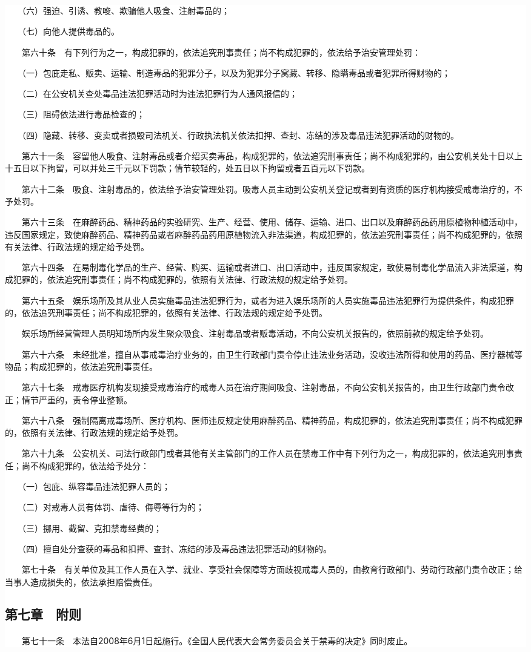 　　（六）强迫、引诱、教唆、欺骗他人吸食、注射毒品的；

　　（七）向他人提供毒品的。

　　第六十条　有下列行为之一，构成犯罪的，依法追究刑事责任；尚不构成犯罪的，依法给予治安管理处罚：

　　（一）包庇走私、贩卖、运输、制造毒品的犯罪分子，以及为犯罪分子窝藏、转移、隐瞒毒品或者犯罪所得财物的；

　　（二）在公安机关查处毒品违法犯罪活动时为违法犯罪行为人通风报信的；

　　（三）阻碍依法进行毒品检查的；

　　（四）隐藏、转移、变卖或者损毁司法机关、行政执法机关依法扣押、查封、冻结的涉及毒品违法犯罪活动的财物的。

　　第六十一条　容留他人吸食、注射毒品或者介绍买卖毒品，构成犯罪的，依法追究刑事责任；尚不构成犯罪的，由公安机关处十日以上十五日以下拘留，可以并处三千元以下罚款；情节较轻的，处五日以下拘留或者五百元以下罚款。

　　第六十二条　吸食、注射毒品的，依法给予治安管理处罚。吸毒人员主动到公安机关登记或者到有资质的医疗机构接受戒毒治疗的，不予处罚。

　　第六十三条　在麻醉药品、精神药品的实验研究、生产、经营、使用、储存、运输、进口、出口以及麻醉药品药用原植物种植活动中，违反国家规定，致使麻醉药品、精神药品或者麻醉药品药用原植物流入非法渠道，构成犯罪的，依法追究刑事责任；尚不构成犯罪的，依照有关法律、行政法规的规定给予处罚。

　　第六十四条　在易制毒化学品的生产、经营、购买、运输或者进口、出口活动中，违反国家规定，致使易制毒化学品流入非法渠道，构成犯罪的，依法追究刑事责任；尚不构成犯罪的，依照有关法律、行政法规的规定给予处罚。

　　第六十五条　娱乐场所及其从业人员实施毒品违法犯罪行为，或者为进入娱乐场所的人员实施毒品违法犯罪行为提供条件，构成犯罪的，依法追究刑事责任；尚不构成犯罪的，依照有关法律、行政法规的规定给予处罚。

　　娱乐场所经营管理人员明知场所内发生聚众吸食、注射毒品或者贩毒活动，不向公安机关报告的，依照前款的规定给予处罚。

　　第六十六条　未经批准，擅自从事戒毒治疗业务的，由卫生行政部门责令停止违法业务活动，没收违法所得和使用的药品、医疗器械等物品；构成犯罪的，依法追究刑事责任。

　　第六十七条　戒毒医疗机构发现接受戒毒治疗的戒毒人员在治疗期间吸食、注射毒品，不向公安机关报告的，由卫生行政部门责令改正；情节严重的，责令停业整顿。

　　第六十八条　强制隔离戒毒场所、医疗机构、医师违反规定使用麻醉药品、精神药品，构成犯罪的，依法追究刑事责任；尚不构成犯罪的，依照有关法律、行政法规的规定给予处罚。

　　第六十九条　公安机关、司法行政部门或者其他有关主管部门的工作人员在禁毒工作中有下列行为之一，构成犯罪的，依法追究刑事责任；尚不构成犯罪的，依法给予处分：

　　（一）包庇、纵容毒品违法犯罪人员的；

　　（二）对戒毒人员有体罚、虐待、侮辱等行为的；

　　（三）挪用、截留、克扣禁毒经费的；

　　（四）擅自处分查获的毒品和扣押、查封、冻结的涉及毒品违法犯罪活动的财物的。

　　第七十条　有关单位及其工作人员在入学、就业、享受社会保障等方面歧视戒毒人员的，由教育行政部门、劳动行政部门责令改正；给当事人造成损失的，依法承担赔偿责任。

## 第七章　附则

　　第七十一条　本法自2008年6月1日起施行。《全国人民代表大会常务委员会关于禁毒的决定》同时废止。